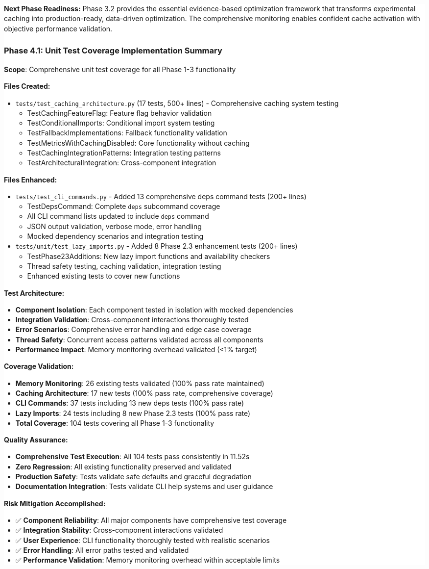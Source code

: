 **Next Phase Readiness:**
Phase 3.2 provides the essential evidence-based optimization framework that transforms experimental caching into production-ready, data-driven optimization. The comprehensive monitoring enables confident cache activation with objective performance validation.

### Phase 4.1: Unit Test Coverage Implementation Summary

**Scope**: Comprehensive unit test coverage for all Phase 1-3 functionality

**Files Created:**
- `tests/test_caching_architecture.py` (17 tests, 500+ lines) - Comprehensive caching system testing
  - TestCachingFeatureFlag: Feature flag behavior validation
  - TestConditionalImports: Conditional import system testing  
  - TestFallbackImplementations: Fallback functionality validation
  - TestMetricsWithCachingDisabled: Core functionality without caching
  - TestCachingIntegrationPatterns: Integration testing patterns
  - TestArchitecturalIntegration: Cross-component integration

**Files Enhanced:**
- `tests/test_cli_commands.py` - Added 13 comprehensive deps command tests (200+ lines)
  - TestDepsCommand: Complete `deps` subcommand coverage
  - All CLI command lists updated to include `deps` command
  - JSON output validation, verbose mode, error handling
  - Mocked dependency scenarios and integration testing
- `tests/unit/test_lazy_imports.py` - Added 8 Phase 2.3 enhancement tests (200+ lines)
  - TestPhase23Additions: New lazy import functions and availability checkers
  - Thread safety testing, caching validation, integration testing
  - Enhanced existing tests to cover new functions

**Test Architecture:**
- **Component Isolation**: Each component tested in isolation with mocked dependencies
- **Integration Validation**: Cross-component interactions thoroughly tested
- **Error Scenarios**: Comprehensive error handling and edge case coverage
- **Thread Safety**: Concurrent access patterns validated across all components
- **Performance Impact**: Memory monitoring overhead validated (<1% target)

**Coverage Validation:**
- **Memory Monitoring**: 26 existing tests validated (100% pass rate maintained)
- **Caching Architecture**: 17 new tests (100% pass rate, comprehensive coverage)
- **CLI Commands**: 37 tests including 13 new deps tests (100% pass rate)
- **Lazy Imports**: 24 tests including 8 new Phase 2.3 tests (100% pass rate)
- **Total Coverage**: 104 tests covering all Phase 1-3 functionality

**Quality Assurance:**
- **Comprehensive Test Execution**: All 104 tests pass consistently in 11.52s
- **Zero Regression**: All existing functionality preserved and validated
- **Production Safety**: Tests validate safe defaults and graceful degradation
- **Documentation Integration**: Tests validate CLI help systems and user guidance

**Risk Mitigation Accomplished:**
- ✅ **Component Reliability**: All major components have comprehensive test coverage
- ✅ **Integration Stability**: Cross-component interactions validated
- ✅ **User Experience**: CLI functionality thoroughly tested with realistic scenarios
- ✅ **Error Handling**: All error paths tested and validated
- ✅ **Performance Validation**: Memory monitoring overhead within acceptable limits
